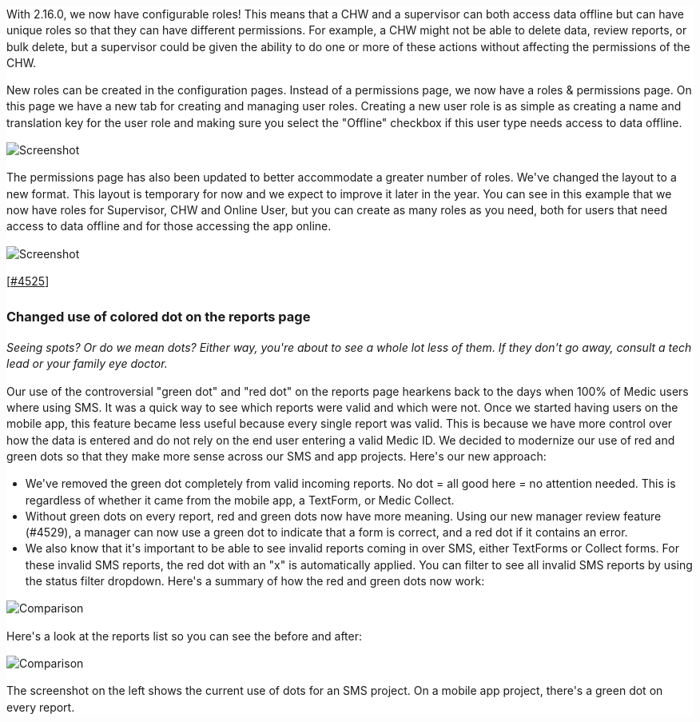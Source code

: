 With 2.16.0, we now have configurable roles! This means that a CHW and a supervisor can both access data offline but can have unique roles so that they can have different permissions. For example, a CHW might not be able to delete data, review reports, or bulk delete, but a supervisor could be given the ability to do one or more of these actions without affecting the permissions of the CHW.

New roles can be created in the configuration pages. Instead of a permissions page, we now have a roles & permissions page. On this page we have a new tab for creating and managing user roles. Creating a new user role is as simple as creating a name and translation key for the user role and making sure you select the "Offline" checkbox if this user type needs access to data offline.

![Screenshot](../images/2.16.0-4525-1.png)

The permissions page has also been updated to better accommodate a greater number of roles. We've changed the layout to a new format. This layout is temporary for now and we expect to improve it later in the year. You can see in this example that we now have roles for Supervisor, CHW and Online User, but you can create as many roles as you need, both for users that need access to data offline and for those accessing the app online.

![Screenshot](../images/2.16.0-4525-2.png)

[[#4525](https://github.com/medic/cht-core/issues/4525)]

### Changed use of colored dot on the reports page

_Seeing spots? Or do we mean dots? Either way, you're about to see a whole lot less of them. If they don't go away, consult a tech lead or your family eye doctor._

Our use of the controversial "green dot" and "red dot" on the reports page hearkens back to the days when 100% of Medic users where using SMS. It was a quick way to see which reports were valid and which were not. Once we started having users on the mobile app, this feature became less useful because every single report was valid. This is because we have more control over how the data is entered and  do not rely on the end user entering a valid Medic ID. We decided to modernize our use of red and green dots so that they make more sense across our SMS and app projects. Here's our new approach:


*   We've removed the green dot completely from valid incoming reports. No dot = all good here = no attention needed.  This is regardless of whether it came from the mobile app, a TextForm, or Medic Collect. 
*   Without green dots on every report, red and green dots now have more meaning. Using our new manager review feature (#4529), a manager can now use a green dot to indicate that a form is correct, and a red dot if it contains an error.
*   We also know that it's important to be able to see invalid reports coming in over SMS, either TextForms or Collect forms. For these invalid SMS reports, the red dot with an "x" is automatically applied. You can filter to see all invalid SMS reports by using the status filter dropdown. Here's a summary of how the red and green dots now work:

![Comparison](../images/2.16.0-4574-1.png)

Here's a look at the reports list so you can see the before and after:

![Comparison](../images/2.16.0-4574-2.png)

The screenshot on the left shows the current use of dots for an SMS project. On a mobile app project, there's a green dot on every report. 
